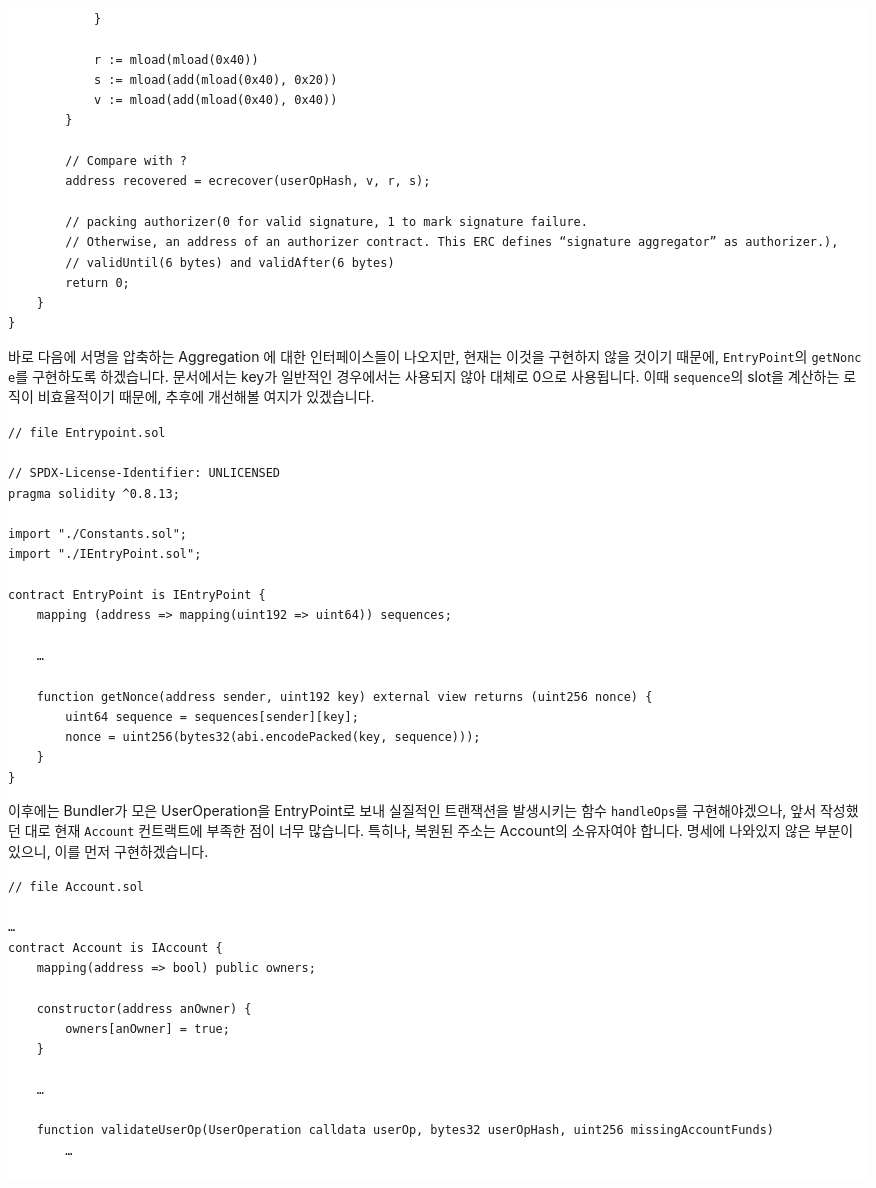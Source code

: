 ```solidity
			}

			r := mload(mload(0x40))
			s := mload(add(mload(0x40), 0x20))
			v := mload(add(mload(0x40), 0x40))
		}

		// Compare with ?
		address recovered = ecrecover(userOpHash, v, r, s);

		// packing authorizer(0 for valid signature, 1 to mark signature failure.
		// Otherwise, an address of an authorizer contract. This ERC defines “signature aggregator” as authorizer.),
		// validUntil(6 bytes) and validAfter(6 bytes)
		return 0;
	}
}
```

바로 다음에 서명을 압축하는 Aggregation 에 대한 인터페이스들이 나오지만, 현재는 이것을 구현하지 않을 것이기 때문에, `EntryPoint`의 `getNonce`를 구현하도록 하겠습니다. 문서에서는 key가 일반적인 경우에서는 사용되지 않아 대체로 0으로 사용됩니다. 이때 `sequence`의 slot을 계산하는 로직이 비효율적이기 때문에, 추후에 개선해볼 여지가 있겠습니다.

```solidity
// file Entrypoint.sol

// SPDX-License-Identifier: UNLICENSED
pragma solidity ^0.8.13;

import "./Constants.sol";
import "./IEntryPoint.sol";

contract EntryPoint is IEntryPoint {
	mapping (address => mapping(uint192 => uint64)) sequences;

	…

	function getNonce(address sender, uint192 key) external view returns (uint256 nonce) {
		uint64 sequence = sequences[sender][key];
		nonce = uint256(bytes32(abi.encodePacked(key, sequence)));
	}
}
```

이후에는 Bundler가 모은 UserOperation을 EntryPoint로 보내 실질적인 트랜잭션을 발생시키는 함수 `handleOps`를 구현해야겠으나, 앞서 작성했던 대로 현재 `Account` 컨트랙트에 부족한 점이 너무 많습니다. 특히나, 복원된 주소는 Account의 소유자여야 합니다. 명세에 나와있지 않은 부분이 있으니, 이를 먼저 구현하겠습니다.

```solidity
// file Account.sol

…
contract Account is IAccount {
	mapping(address => bool) public owners;

	constructor(address anOwner) {
		owners[anOwner] = true;
	}

	…

	function validateUserOp(UserOperation calldata userOp, bytes32 userOpHash, uint256 missingAccountFunds)
		…
	
```